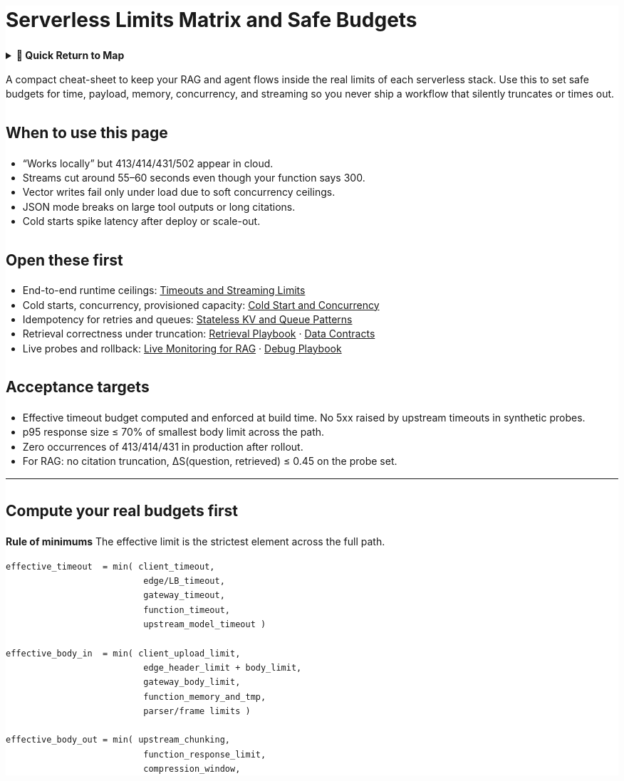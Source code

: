 # Serverless Limits Matrix and Safe Budgets

<details><summary><strong>🧭 Quick Return to Map</strong></summary></details>


A compact cheat-sheet to keep your RAG and agent flows inside the real limits of each serverless stack. Use this to set safe budgets for time, payload, memory, concurrency, and streaming so you never ship a workflow that silently truncates or times out.

## When to use this page

* “Works locally” but 413/414/431/502 appear in cloud.
* Streams cut around 55–60 seconds even though your function says 300.
* Vector writes fail only under load due to soft concurrency ceilings.
* JSON mode breaks on large tool outputs or long citations.
* Cold starts spike latency after deploy or scale-out.

## Open these first

* End-to-end runtime ceilings: [Timeouts and Streaming Limits](https://github.com/onestardao/WFGY/blob/main/ProblemMap/GlobalFixMap/Cloud_Serverless/timeouts_streaming_body_limits.md)
* Cold starts, concurrency, provisioned capacity: [Cold Start and Concurrency](https://github.com/onestardao/WFGY/blob/main/ProblemMap/GlobalFixMap/Cloud_Serverless/cold_start_concurrency.md)
* Idempotency for retries and queues: [Stateless KV and Queue Patterns](https://github.com/onestardao/WFGY/blob/main/ProblemMap/GlobalFixMap/Cloud_Serverless/stateless_kv_queue_patterns.md)
* Retrieval correctness under truncation: [Retrieval Playbook](https://github.com/onestardao/WFGY/blob/main/ProblemMap/retrieval-playbook.md) · [Data Contracts](https://github.com/onestardao/WFGY/blob/main/ProblemMap/data-contracts.md)
* Live probes and rollback: [Live Monitoring for RAG](https://github.com/onestardao/WFGY/blob/main/ProblemMap/ops/live_monitoring_rag.md) · [Debug Playbook](https://github.com/onestardao/WFGY/blob/main/ProblemMap/ops/debug_playbook.md)

## Acceptance targets

* Effective timeout budget computed and enforced at build time. No 5xx raised by upstream timeouts in synthetic probes.
* p95 response size ≤ 70% of smallest body limit across the path.
* Zero occurrences of 413/414/431 in production after rollout.
* For RAG: no citation truncation, ΔS(question, retrieved) ≤ 0.45 on the probe set.

---

## Compute your real budgets first

**Rule of minimums**
The effective limit is the strictest element across the full path.

```
effective_timeout  = min( client_timeout,
                           edge/LB_timeout,
                           gateway_timeout,
                           function_timeout,
                           upstream_model_timeout )

effective_body_in  = min( client_upload_limit,
                           edge_header_limit + body_limit,
                           gateway_body_limit,
                           function_memory_and_tmp,
                           parser/frame limits )

effective_body_out = min( upstream_chunking,
                           function_response_limit,
                           compression_window,
```